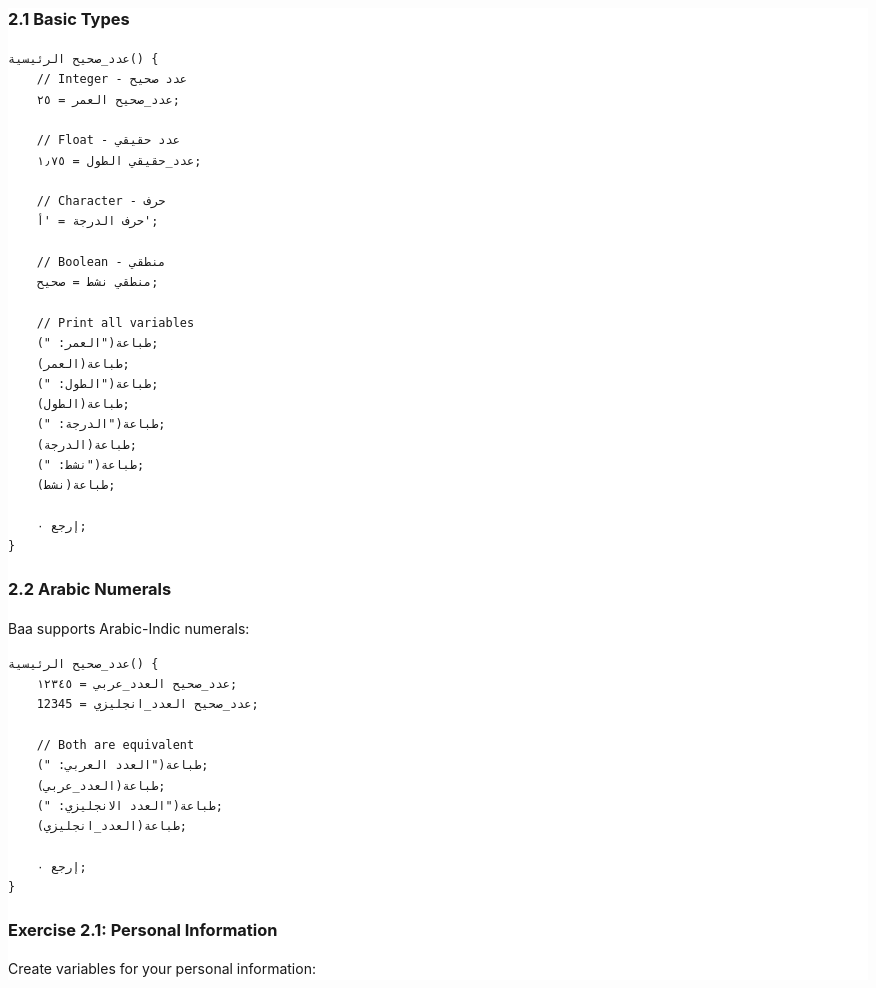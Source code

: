### 2.1 Basic Types

```baa
عدد_صحيح الرئيسية() {
    // Integer - عدد صحيح
    عدد_صحيح العمر = ٢٥;
    
    // Float - عدد حقيقي
    عدد_حقيقي الطول = ١٫٧٥;
    
    // Character - حرف
    حرف الدرجة = 'أ';
    
    // Boolean - منطقي
    منطقي نشط = صحيح;
    
    // Print all variables
    طباعة("العمر: ");
    طباعة(العمر);
    طباعة("الطول: ");
    طباعة(الطول);
    طباعة("الدرجة: ");
    طباعة(الدرجة);
    طباعة("نشط: ");
    طباعة(نشط);
    
    إرجع ٠;
}
```

### 2.2 Arabic Numerals

Baa supports Arabic-Indic numerals:

```baa
عدد_صحيح الرئيسية() {
    عدد_صحيح العدد_عربي = ١٢٣٤٥;
    عدد_صحيح العدد_انجليزي = 12345;
    
    // Both are equivalent
    طباعة("العدد العربي: ");
    طباعة(العدد_عربي);
    طباعة("العدد الانجليزي: ");
    طباعة(العدد_انجليزي);
    
    إرجع ٠;
}
```

### Exercise 2.1: Personal Information

Create variables for your personal information:
